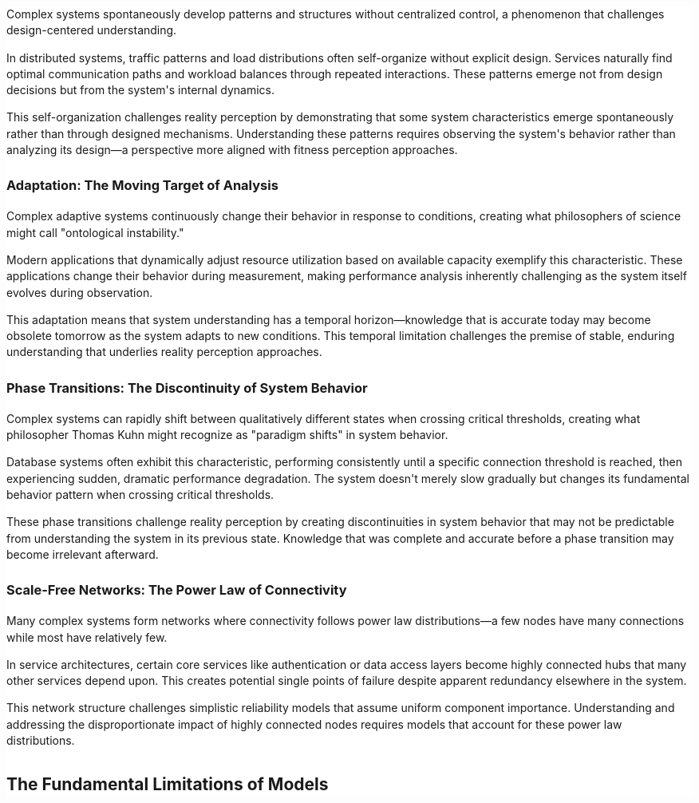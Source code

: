 Complex systems spontaneously develop patterns and structures without centralized control, a phenomenon that challenges design-centered understanding.

In distributed systems, traffic patterns and load distributions often self-organize without explicit design. Services naturally find optimal communication paths and workload balances through repeated interactions. These patterns emerge not from design decisions but from the system's internal dynamics.

This self-organization challenges reality perception by demonstrating that some system characteristics emerge spontaneously rather than through designed mechanisms. Understanding these patterns requires observing the system's behavior rather than analyzing its design—a perspective more aligned with fitness perception approaches.

### Adaptation: The Moving Target of Analysis

Complex adaptive systems continuously change their behavior in response to conditions, creating what philosophers of science might call "ontological instability."

Modern applications that dynamically adjust resource utilization based on available capacity exemplify this characteristic. These applications change their behavior during measurement, making performance analysis inherently challenging as the system itself evolves during observation.

This adaptation means that system understanding has a temporal horizon—knowledge that is accurate today may become obsolete tomorrow as the system adapts to new conditions. This temporal limitation challenges the premise of stable, enduring understanding that underlies reality perception approaches.

### Phase Transitions: The Discontinuity of System Behavior

Complex systems can rapidly shift between qualitatively different states when crossing critical thresholds, creating what philosopher Thomas Kuhn might recognize as "paradigm shifts" in system behavior.

Database systems often exhibit this characteristic, performing consistently until a specific connection threshold is reached, then experiencing sudden, dramatic performance degradation. The system doesn't merely slow gradually but changes its fundamental behavior pattern when crossing critical thresholds.

These phase transitions challenge reality perception by creating discontinuities in system behavior that may not be predictable from understanding the system in its previous state. Knowledge that was complete and accurate before a phase transition may become irrelevant afterward.

### Scale-Free Networks: The Power Law of Connectivity

Many complex systems form networks where connectivity follows power law distributions—a few nodes have many connections while most have relatively few.

In service architectures, certain core services like authentication or data access layers become highly connected hubs that many other services depend upon. This creates potential single points of failure despite apparent redundancy elsewhere in the system.

This network structure challenges simplistic reliability models that assume uniform component importance. Understanding and addressing the disproportionate impact of highly connected nodes requires models that account for these power law distributions.

## The Fundamental Limitations of Models
